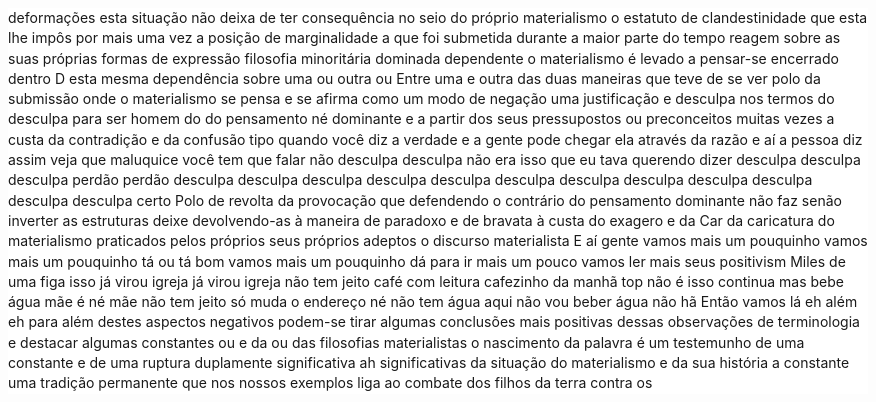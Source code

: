 deformações esta situação não deixa de
ter consequência no seio do próprio
materialismo o estatuto de
clandestinidade que esta lhe impôs por
mais uma vez a posição de marginalidade
a que foi submetida durante a maior
parte do tempo reagem sobre as suas
próprias formas de expressão filosofia
minoritária dominada dependente o
materialismo é levado a pensar-se
encerrado dentro D esta mesma
dependência sobre uma ou outra ou Entre
uma e outra das duas maneiras que teve
de se ver polo da submissão onde o
materialismo se pensa e se afirma como
um modo de negação uma justificação e
desculpa nos termos do desculpa para ser
homem do do pensamento né dominante e a
partir dos seus pressupostos ou
preconceitos muitas vezes a custa da
contradição e da confusão tipo quando
você diz a verdade e a gente pode chegar
ela através da razão e aí a pessoa diz
assim veja que maluquice você tem que
falar não desculpa desculpa não era isso
que eu tava querendo dizer desculpa
desculpa desculpa perdão perdão desculpa
desculpa desculpa desculpa desculpa
desculpa desculpa desculpa desculpa
desculpa desculpa desculpa certo Polo de
revolta da provocação que defendendo o
contrário do pensamento dominante não
faz senão inverter as estruturas
deixe devolvendo-as à maneira de
paradoxo e de bravata à custa do exagero
e da Car da caricatura do materialismo
praticados pelos próprios seus próprios
adeptos o discurso
materialista E aí gente vamos mais um
pouquinho vamos mais um pouquinho tá ou
tá bom vamos mais um pouquinho dá para
ir mais um pouco vamos ler mais seus
positivism Miles de uma
figa isso já virou igreja já virou
igreja não tem jeito café com leitura
cafezinho da manhã top não é isso
continua mas bebe água
mãe é né mãe não tem jeito só muda
o endereço né não tem água aqui não vou
beber água não
hã Então vamos lá
eh além eh para além destes aspectos
negativos podem-se tirar algumas
conclusões mais positivas dessas
observações de terminologia e destacar
algumas constantes ou e da ou das
filosofias materialistas o nascimento da
palavra é um testemunho de uma constante
e de uma ruptura duplamente
significativa ah significativas da
situação do materialismo e da sua
história a constante uma tradição
permanente que nos nossos exemplos liga
ao combate dos filhos da terra contra os